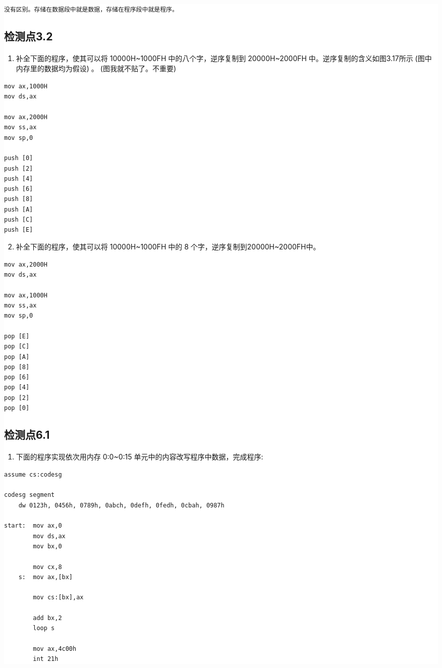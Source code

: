 `没有区别。存储在数据段中就是数据，存储在程序段中就是程序。`

## 检测点3.2
1. 补全下面的程序，使其可以将 10000H~1000FH 中的八个字，逆序复制到 20000H~2000FH 中。逆序复制的含义如图3.17所示 (图中内存里的数据均为假设) 。 (图我就不贴了。不重要)
```assembly
mov ax,1000H
mov ds,ax

mov ax,2000H
mov ss,ax
mov sp,0

push [0]
push [2]
push [4]
push [6]
push [8]
push [A]
push [C]
push [E]
```

2. 补全下面的程序，使其可以将 10000H~1000FH 中的 8 个字，逆序复制到20000H~2000FH中。
```assembly
mov ax,2000H
mov ds,ax

mov ax,1000H
mov ss,ax
mov sp,0

pop [E]
pop [C]
pop [A]
pop [8]
pop [6]
pop [4]
pop [2]
pop [0]
```
## 检测点6.1
1. 下面的程序实现依次用内存 0:0~0:15 单元中的内容改写程序中数据，完成程序:

```assembly
assume cs:codesg

codesg segment
    dw 0123h, 0456h, 0789h, 0abch, 0defh, 0fedh, 0cbah, 0987h

start:  mov ax,0
        mov ds,ax
        mov bx,0

        mov cx,8
    s:  mov ax,[bx]

        mov cs:[bx],ax

        add bx,2
        loop s

        mov ax,4c00h
        int 21h
```